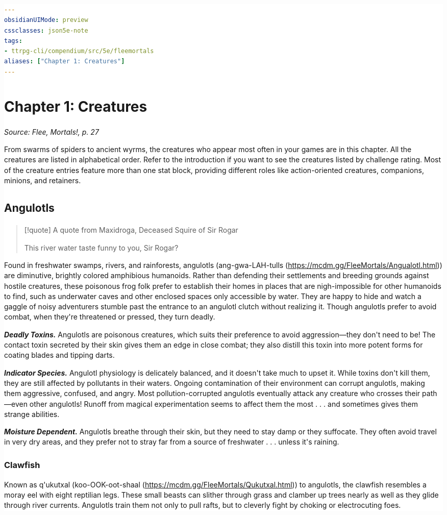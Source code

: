 ```yaml
---
obsidianUIMode: preview
cssclasses: json5e-note
tags:
- ttrpg-cli/compendium/src/5e/fleemortals
aliases: ["Chapter 1: Creatures"]
---
```

# Chapter 1: Creatures
*Source: Flee, Mortals!, p. 27* 

From swarms of spiders to ancient wyrms, the creatures who appear most often in your games are in this chapter. All the creatures are listed in alphabetical order. Refer to the introduction if you want to see the creatures listed by challenge rating. Most of the creature entries feature more than one stat block, providing different roles like action-oriented creatures, companions, minions, and retainers.

## Angulotls

> [!quote] A quote from Maxidroga, Deceased Squire of Sir Rogar  
> 
> This river water taste funny to you, Sir Rogar?

Found in freshwater swamps, rivers, and rainforests, angulotls (ang-gwa-LAH-tulls (https://mcdm.gg/FleeMortals/Angualotl.html)) are diminutive, brightly colored amphibious humanoids. Rather than defending their settlements and breeding grounds against hostile creatures, these poisonous frog folk prefer to establish their homes in places that are nigh-impossible for other humanoids to find, such as underwater caves and other enclosed spaces only accessible by water. They are happy to hide and watch a gaggle of noisy adventurers stumble past the entrance to an angulotl clutch without realizing it. Though angulotls prefer to avoid combat, when they're threatened or pressed, they turn deadly.

***Deadly Toxins.*** Angulotls are poisonous creatures, which suits their preference to avoid aggression—they don't need to be! The contact toxin secreted by their skin gives them an edge in close combat; they also distill this toxin into more potent forms for coating blades and tipping darts.

***Indicator Species.*** Angulotl physiology is delicately balanced, and it doesn't take much to upset it. While toxins don't kill them, they are still affected by pollutants in their waters. Ongoing contamination of their environment can corrupt angulotls, making them aggressive, confused, and angry. Most pollution-corrupted angulotls eventually attack any creature who crosses their path—even other angulotls! Runoff from magical experimentation seems to affect them the most . . . and sometimes gives them strange abilities.

***Moisture Dependent.*** Angulotls breathe through their skin, but they need to stay damp or they suffocate. They often avoid travel in very dry areas, and they prefer not to stray far from a source of freshwater . . . unless it's raining.

### Clawfish

Known as q'ukutxal (koo-OOK-oot-shaal (https://mcdm.gg/FleeMortals/Qukutxal.html)) to angulotls, the clawfish resembles a moray eel with eight reptilian legs. These small beasts can slither through grass and clamber up trees nearly as well as they glide through river currents. Angulotls train them not only to pull rafts, but to cleverly fight by choking or electrocuting foes.
